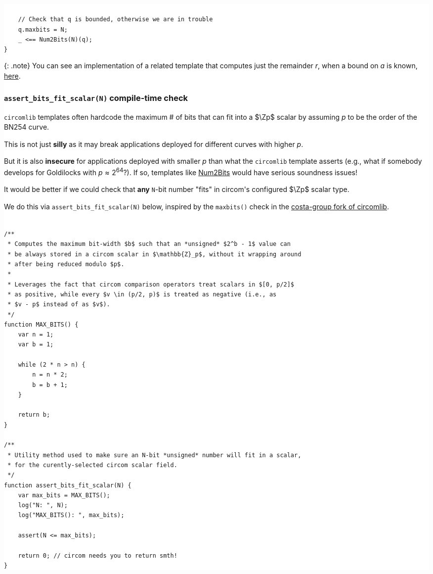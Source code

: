 ```
    
    // Check that q is bounded, otherwise we are in trouble
    q.maxbits = N;
    _ <== Num2Bits(N)(q);
}
```

{: .note}
You can see an implementation of a related template that computes just the remainder $r$, when a bound on $a$ is known, [here](https://github.com/zkFHE/circomlib-fhe/blob/96536373df183bc1849b96b0dc82f1a0f7a8abfd/circuits/mod.circom#L16).

### `assert_bits_fit_scalar(N)` compile-time check

`circomlib` templates often hardcode the maximum # of bits that can fit into a $\Zp$ scalar by assuming $p$ to be the order of the BN254 curve.

This is not just **silly** as it may break applications deployed for different curves with higher $p$.

But it is also **insecure** for applications deployed with smaller $p$ than what the `circomlib` template asserts (e.g., what if somebody develops for Goldilocks with $p \approx 2^{64}$?).
If so, templates like [Num2Bits](#num2bitsn-template) would have serious soundness issues!

It would be better if we could check that **any** `N`-bit number "fits" in circom's configured $\Zp$ scalar type.

We do this via `assert_bits_fit_scalar(N)` below, inspired by the `maxbits()` check in the [costa-group fork of circomlib](https://github.com/costa-group/circomlib/blob/83ee7b20df24a59e5c996c135cee23e6ffce5505/circuits/bitify.circom#L40).
```

/**
 * Computes the maximum bit-width $b$ such that an *unsigned* $2^b - 1$ value can
 * be always stored in a circom scalar in $\mathbb{Z}_p$, without it wrapping around
 * after being reduced modulo $p$.
 *
 * Leverages the fact that circom comparison operators treat scalars in $[0, p/2]$
 * as positive, while every $v \in (p/2, p)$ is treated as negative (i.e., as 
 * $v - p$ instead of as $v$).
 */
function MAX_BITS() {
    var n = 1;
    var b = 1;

    while (2 * n > n) {
        n = n * 2;
        b = b + 1;
    }

    return b;
}

/**
 * Utility method used to make sure an N-bit *unsigned* number will fit in a scalar,
 * for the curently-selected circom scalar field.
 */
function assert_bits_fit_scalar(N) {
    var max_bits = MAX_BITS();
    log("N: ", N);
    log("MAX_BITS(): ", max_bits);

    assert(N <= max_bits);

    return 0; // circom needs you to return smth!
}
```

[^0xparc]: [0xPARC ZK bug tracker](https://github.com/0xPARC/zk-bug-tracker)
[^alias-check]: [AliasCheck and Num2Bits_strict in Circomlib](https://www.rareskills.io/post/circom-aliascheck), Team RareSkills, July 13th, 2024
[^circom-stdlib]: [circom-stdlib](https://github.com/alinush/circom-stdlib), Alin Tomescu
[^circom101]: [Circom101](https://circom.erhant.me/) book
[^circomscribe]: [You like Circom but you find it confusing? Introducing Circomscribe](https://blog.zksecurity.xyz/posts/circomscribe/), zkSecurity
[^circomspect]: [Circomspect 🔎](https://github.com/trailofbits/circomspect), Trail of Bits
[^ecne]: [Ecne](https://github.com/franklynwang/EcneProject)
[^Hess24]: [Tag, you’re it: Signal tagging in Circom](https://blog.trailofbits.com/2024/01/02/tag-youre-it-signal-tagging-in-circom/), by Tjaden Hess, January 2nd, 2024
[^Pall23]: [A beginner's intro to coding zero-knowledge proofs](https://dev.to/spalladino/a-beginners-intro-to-coding-zero-knowledge-proofs-c56), by Santiago Palladino, May 4th 2023
[^thanks-dmitry-andrija]: Big thanks to Dmitry Khovratovich for providing the $(p-2, 0)$ and $(0, p-2)$ counterexamples for `LessThan(2)` and to Andrija Novakovich for helping me generalize it to $(p - 2^{N-1}, 2^{N-1})$ for `LessThan(N)`.
[^tornadocash-circom]: [Breaking down TornadoCash](https://learn.0xparc.org/materials/circom/learning-group-1/breaking-down-tornado/), a live explanation of TorandoCash's `circom` implementation